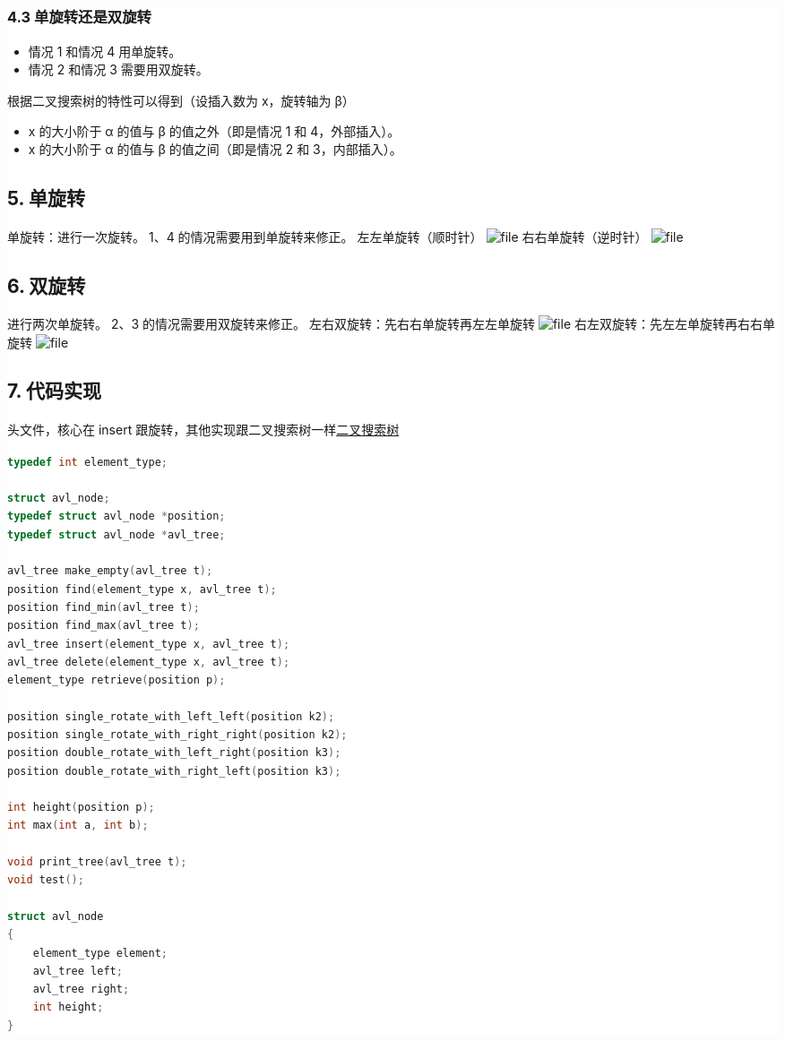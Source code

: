 ### 4.3 单旋转还是双旋转
* 情况 1 和情况 4 用单旋转。
* 情况 2 和情况 3 需要用双旋转。

根据二叉搜索树的特性可以得到（设插入数为 x，旋转轴为 β）
* x 的大小阶于 α 的值与 β 的值之外（即是情况 1 和 4，外部插入）。
* x 的大小阶于 α 的值与 β 的值之间（即是情况 2 和 3，内部插入）。

## 5. 单旋转
单旋转：进行一次旋转。
1、4 的情况需要用到单旋转来修正。
左左单旋转（顺时针）
![file](https://cdn.learnku.com/uploads/images/201901/11/23174/YnRlrnLxCk.png!large)
右右单旋转（逆时针）
![file](https://cdn.learnku.com/uploads/images/201901/11/23174/Z7flhGJa9p.png!large)
## 6. 双旋转
进行两次单旋转。
2、3 的情况需要用双旋转来修正。
左右双旋转：先右右单旋转再左左单旋转
![file](https://cdn.learnku.com/uploads/images/201901/11/23174/oPmziHguR1.png!large)
右左双旋转：先左左单旋转再右右单旋转
![file](https://cdn.learnku.com/uploads/images/201901/11/23174/KwSbri4Dmg.png!large)
## 7. 代码实现
头文件，核心在 insert 跟旋转，其他实现跟二叉搜索树一样[二叉搜索树](https://learnku.com/articles/21753)
```c
typedef int element_type;

struct avl_node;
typedef struct avl_node *position;
typedef struct avl_node *avl_tree;

avl_tree make_empty(avl_tree t);
position find(element_type x, avl_tree t);
position find_min(avl_tree t);
position find_max(avl_tree t);
avl_tree insert(element_type x, avl_tree t);
avl_tree delete(element_type x, avl_tree t);
element_type retrieve(position p);

position single_rotate_with_left_left(position k2);
position single_rotate_with_right_right(position k2);
position double_rotate_with_left_right(position k3);
position double_rotate_with_right_left(position k3);

int height(position p);
int max(int a, int b);

void print_tree(avl_tree t);
void test();

struct avl_node
{
    element_type element;
    avl_tree left;
    avl_tree right;
    int height;
}
```
